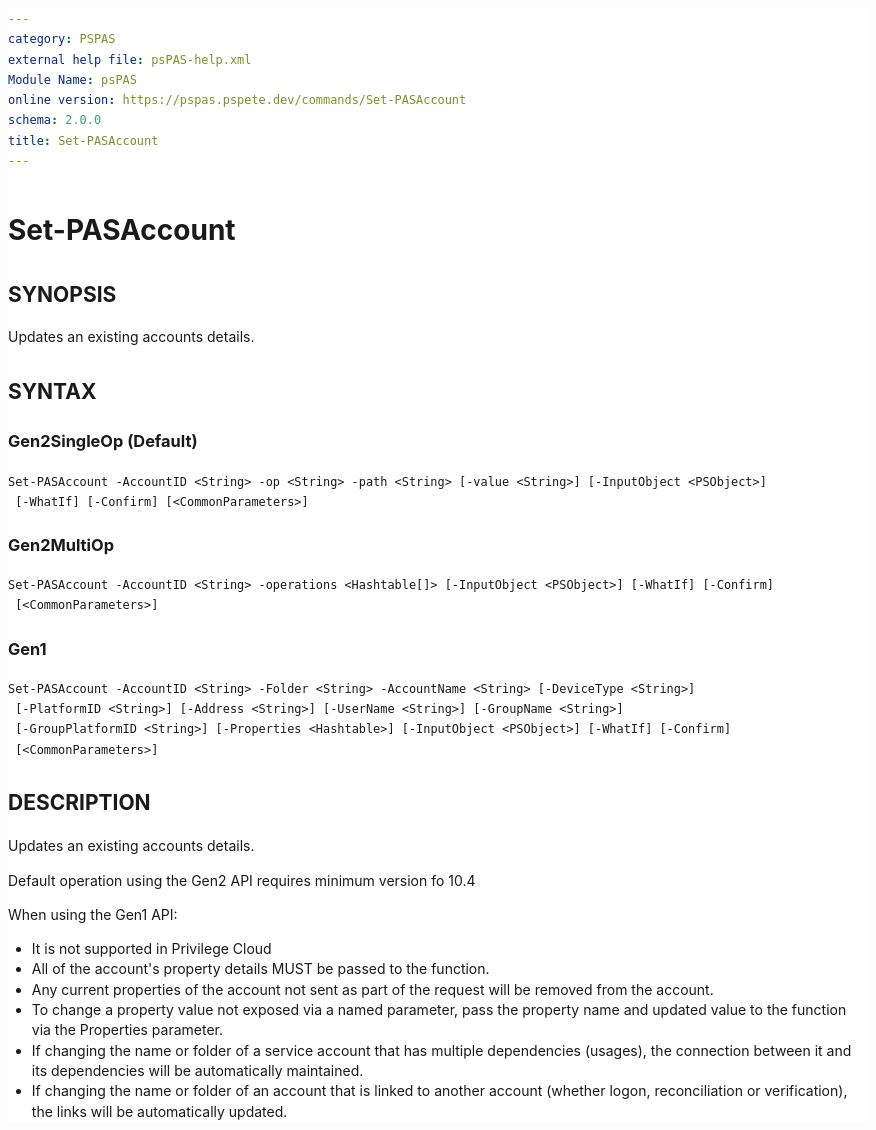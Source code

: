 ```yaml
---
category: PSPAS
external help file: psPAS-help.xml
Module Name: psPAS
online version: https://pspas.pspete.dev/commands/Set-PASAccount
schema: 2.0.0
title: Set-PASAccount
---
```


# Set-PASAccount

## SYNOPSIS
Updates an existing accounts details.

## SYNTAX

### Gen2SingleOp (Default)
```
Set-PASAccount -AccountID <String> -op <String> -path <String> [-value <String>] [-InputObject <PSObject>]
 [-WhatIf] [-Confirm] [<CommonParameters>]
```

### Gen2MultiOp
```
Set-PASAccount -AccountID <String> -operations <Hashtable[]> [-InputObject <PSObject>] [-WhatIf] [-Confirm]
 [<CommonParameters>]
```

### Gen1
```
Set-PASAccount -AccountID <String> -Folder <String> -AccountName <String> [-DeviceType <String>]
 [-PlatformID <String>] [-Address <String>] [-UserName <String>] [-GroupName <String>]
 [-GroupPlatformID <String>] [-Properties <Hashtable>] [-InputObject <PSObject>] [-WhatIf] [-Confirm]
 [<CommonParameters>]
```

## DESCRIPTION
Updates an existing accounts details.

Default operation using the Gen2 API requires minimum version fo 10.4

When using the Gen1 API:

- It is not supported in Privilege Cloud
- All of the account's property details MUST be passed to the function.
- Any current properties of the account not sent as part of the request will be removed
from the account.
- To change a property value not exposed via a named parameter,
pass the property name and updated value to the function via the Properties parameter.
- If changing the name or folder of a service account that has multiple dependencies (usages),
the connection between it and its dependencies will be automatically maintained.
- If changing the name or folder of an account that is linked to another account (whether logon,
reconciliation or verification), the links will be automatically updated.
